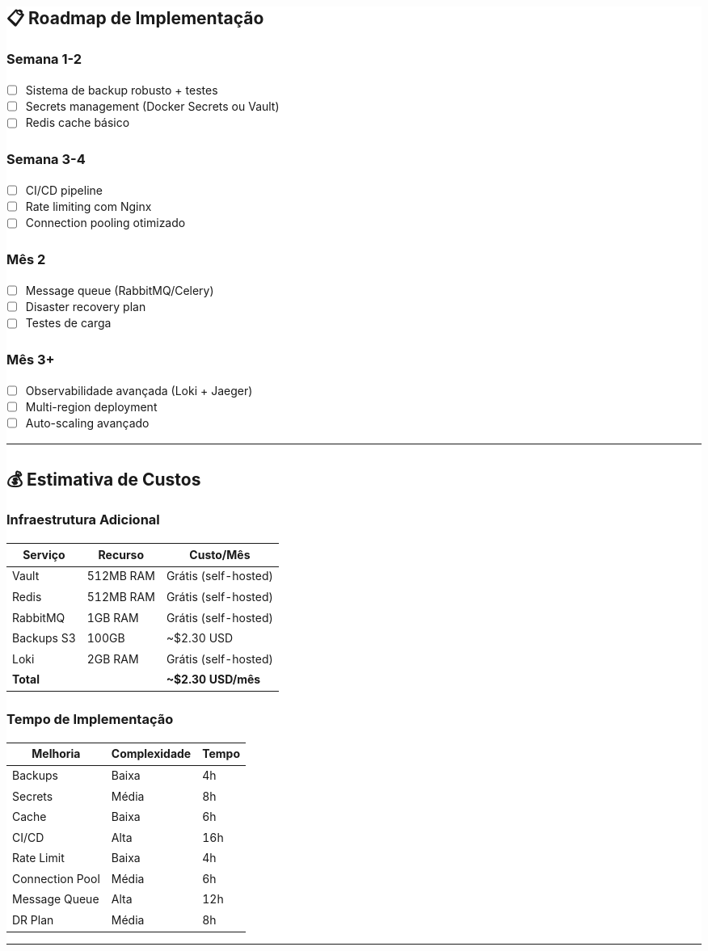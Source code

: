 ## 📋 Roadmap de Implementação

### Semana 1-2
- [ ] Sistema de backup robusto + testes
- [ ] Secrets management (Docker Secrets ou Vault)
- [ ] Redis cache básico

### Semana 3-4
- [ ] CI/CD pipeline
- [ ] Rate limiting com Nginx
- [ ] Connection pooling otimizado

### Mês 2
- [ ] Message queue (RabbitMQ/Celery)
- [ ] Disaster recovery plan
- [ ] Testes de carga

### Mês 3+
- [ ] Observabilidade avançada (Loki + Jaeger)
- [ ] Multi-region deployment
- [ ] Auto-scaling avançado

---

## 💰 Estimativa de Custos

### Infraestrutura Adicional

| Serviço | Recurso | Custo/Mês |
|---------|---------|-----------|
| Vault | 512MB RAM | Grátis (self-hosted) |
| Redis | 512MB RAM | Grátis (self-hosted) |
| RabbitMQ | 1GB RAM | Grátis (self-hosted) |
| Backups S3 | 100GB | ~$2.30 USD |
| Loki | 2GB RAM | Grátis (self-hosted) |
| **Total** | | **~$2.30 USD/mês** |

### Tempo de Implementação

| Melhoria | Complexidade | Tempo |
|----------|--------------|-------|
| Backups | Baixa | 4h |
| Secrets | Média | 8h |
| Cache | Baixa | 6h |
| CI/CD | Alta | 16h |
| Rate Limit | Baixa | 4h |
| Connection Pool | Média | 6h |
| Message Queue | Alta | 12h |
| DR Plan | Média | 8h |

---